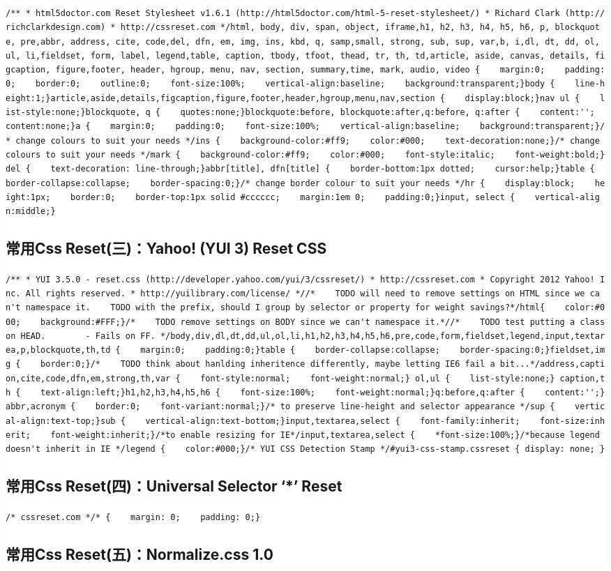 	/** * html5doctor.com Reset Stylesheet v1.6.1 (http://html5doctor.com/html-5-reset-stylesheet/) * Richard Clark (http://richclarkdesign.com) * http://cssreset.com */html, body, div, span, object, iframe,h1, h2, h3, h4, h5, h6, p, blockquote, pre,abbr, address, cite, code,del, dfn, em, img, ins, kbd, q, samp,small, strong, sub, sup, var,b, i,dl, dt, dd, ol, ul, li,fieldset, form, label, legend,table, caption, tbody, tfoot, thead, tr, th, td,article, aside, canvas, details, figcaption, figure,footer, header, hgroup, menu, nav, section, summary,time, mark, audio, video {    margin:0;    padding:0;    border:0;    outline:0;    font-size:100%;    vertical-align:baseline;    background:transparent;}body {    line-height:1;}article,aside,details,figcaption,figure,footer,header,hgroup,menu,nav,section {    display:block;}nav ul {    list-style:none;}blockquote, q {    quotes:none;}blockquote:before, blockquote:after,q:before, q:after {    content:'';    content:none;}a {    margin:0;    padding:0;    font-size:100%;    vertical-align:baseline;    background:transparent;}/* change colours to suit your needs */ins {    background-color:#ff9;    color:#000;    text-decoration:none;}/* change colours to suit your needs */mark {    background-color:#ff9;    color:#000;    font-style:italic;    font-weight:bold;}del {    text-decoration: line-through;}abbr[title], dfn[title] {    border-bottom:1px dotted;    cursor:help;}table {    border-collapse:collapse;    border-spacing:0;}/* change border colour to suit your needs */hr {    display:block;    height:1px;    border:0;    border-top:1px solid #cccccc;    margin:1em 0;    padding:0;}input, select {    vertical-align:middle;}

## 常用Css Reset(三)：Yahoo! (YUI 3) Reset CSS

	/** * YUI 3.5.0 - reset.css (http://developer.yahoo.com/yui/3/cssreset/) * http://cssreset.com * Copyright 2012 Yahoo! Inc. All rights reserved. * http://yuilibrary.com/license/ *//*    TODO will need to remove settings on HTML since we can't namespace it.    TODO with the prefix, should I group by selector or property for weight savings?*/html{    color:#000;    background:#FFF;}/*    TODO remove settings on BODY since we can't namespace it.*//*    TODO test putting a class on HEAD.        - Fails on FF. */body,div,dl,dt,dd,ul,ol,li,h1,h2,h3,h4,h5,h6,pre,code,form,fieldset,legend,input,textarea,p,blockquote,th,td {    margin:0;    padding:0;}table {    border-collapse:collapse;    border-spacing:0;}fieldset,img {    border:0;}/*    TODO think about hanlding inheritence differently, maybe letting IE6 fail a bit...*/address,caption,cite,code,dfn,em,strong,th,var {    font-style:normal;    font-weight:normal;} ol,ul {    list-style:none;} caption,th {    text-align:left;}h1,h2,h3,h4,h5,h6 {    font-size:100%;    font-weight:normal;}q:before,q:after {    content:'';}abbr,acronym {    border:0;    font-variant:normal;}/* to preserve line-height and selector appearance */sup {    vertical-align:text-top;}sub {    vertical-align:text-bottom;}input,textarea,select {    font-family:inherit;    font-size:inherit;    font-weight:inherit;}/*to enable resizing for IE*/input,textarea,select {    *font-size:100%;}/*because legend doesn't inherit in IE */legend {    color:#000;}/* YUI CSS Detection Stamp */#yui3-css-stamp.cssreset { display: none; }

## 常用Css Reset(四)：Universal Selector ‘*’ Reset

	/* cssreset.com */* {    margin: 0;    padding: 0;}

## 常用Css Reset(五)：Normalize.css 1.0
